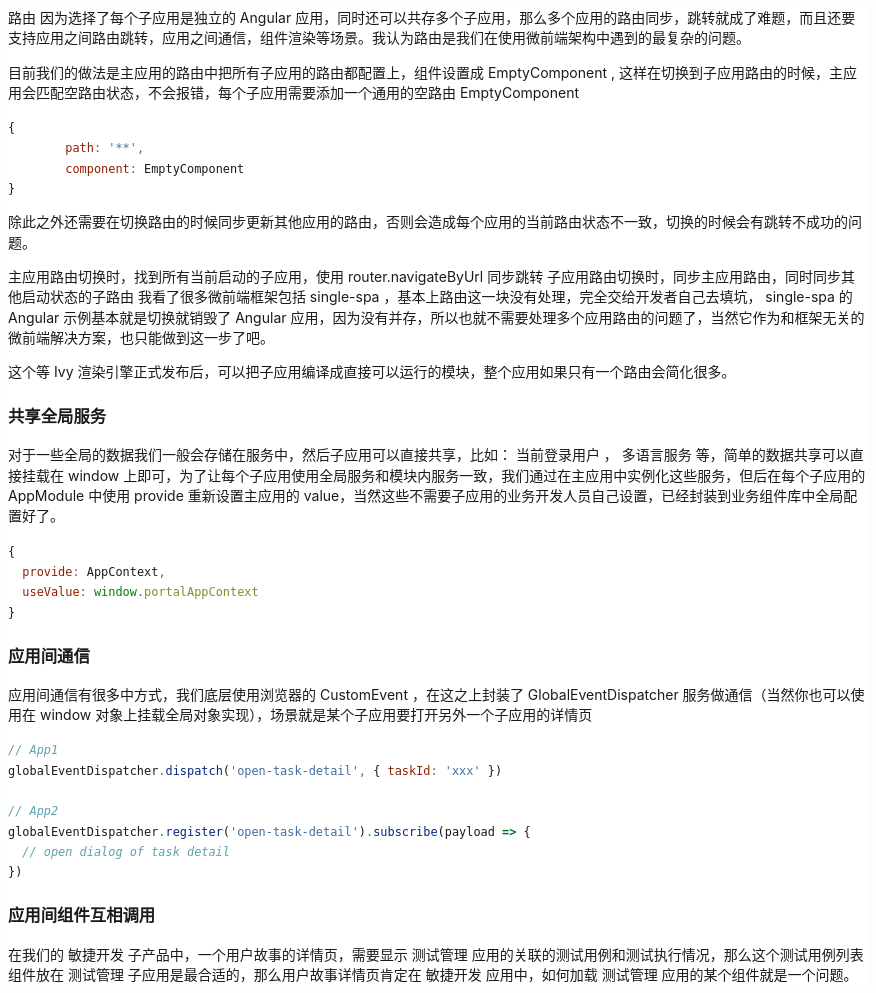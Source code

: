 路由
因为选择了每个子应用是独立的 Angular 应用，同时还可以共存多个子应用，那么多个应用的路由同步，跳转就成了难题，而且还要支持应用之间路由跳转，应用之间通信，组件渲染等场景。我认为路由是我们在使用微前端架构中遇到的最复杂的问题。

目前我们的做法是主应用的路由中把所有子应用的路由都配置上，组件设置成 EmptyComponent , 这样在切换到子应用路由的时候，主应用会匹配空路由状态，不会报错，每个子应用需要添加一个通用的空路由 EmptyComponent

```js
{
        path: '**',
        component: EmptyComponent
}

```

除此之外还需要在切换路由的时候同步更新其他应用的路由，否则会造成每个应用的当前路由状态不一致，切换的时候会有跳转不成功的问题。

主应用路由切换时，找到所有当前启动的子应用，使用 router.navigateByUrl 同步跳转
子应用路由切换时，同步主应用路由，同时同步其他启动状态的子路由
我看了很多微前端框架包括 single-spa ，基本上路由这一块没有处理，完全交给开发者自己去填坑， single-spa 的 Angular 示例基本就是切换就销毁了 Angular 应用，因为没有并存，所以也就不需要处理多个应用路由的问题了，当然它作为和框架无关的微前端解决方案，也只能做到这一步了吧。

这个等 Ivy 渲染引擎正式发布后，可以把子应用编译成直接可以运行的模块，整个应用如果只有一个路由会简化很多。

### 共享全局服务

对于一些全局的数据我们一般会存储在服务中，然后子应用可以直接共享，比如： 当前登录用户 ， 多语言服务 等，简单的数据共享可以直接挂载在 window 上即可，为了让每个子应用使用全局服务和模块内服务一致，我们通过在主应用中实例化这些服务，但后在每个子应用的 AppModule 中使用 provide 重新设置主应用的 value，当然这些不需要子应用的业务开发人员自己设置，已经封装到业务组件库中全局配置好了。

```js
{
  provide: AppContext,
  useValue: window.portalAppContext
}
```

### 应用间通信

应用间通信有很多中方式，我们底层使用浏览器的 CustomEvent ，在这之上封装了 GlobalEventDispatcher 服务做通信（当然你也可以使用在 window 对象上挂载全局对象实现），场景就是某个子应用要打开另外一个子应用的详情页

```js
// App1
globalEventDispatcher.dispatch('open-task-detail', { taskId: 'xxx' })

// App2
globalEventDispatcher.register('open-task-detail').subscribe(payload => {
  // open dialog of task detail
})
```

### 应用间组件互相调用

在我们的 敏捷开发 子产品中，一个用户故事的详情页，需要显示 测试管理 应用的关联的测试用例和测试执行情况，那么这个测试用例列表组件放在 测试管理 子应用是最合适的，那么用户故事详情页肯定在 敏捷开发 应用中，如何加载 测试管理 应用的某个组件就是一个问题。
